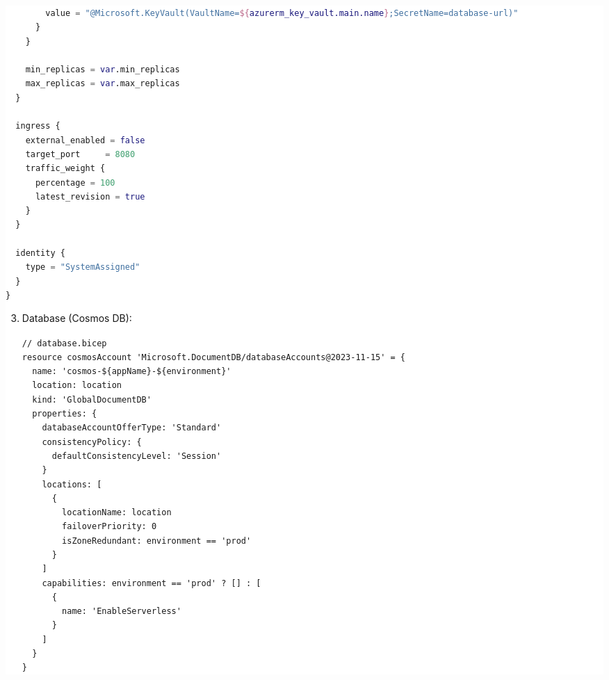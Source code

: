    ```terraform
           value = "@Microsoft.KeyVault(VaultName=${azurerm_key_vault.main.name};SecretName=database-url)"
         }
       }
       
       min_replicas = var.min_replicas
       max_replicas = var.max_replicas
     }
     
     ingress {
       external_enabled = false
       target_port     = 8080
       traffic_weight {
         percentage = 100
         latest_revision = true
       }
     }
     
     identity {
       type = "SystemAssigned"
     }
   }
   ```

3. Database (Cosmos DB):
   ```bicep
   // database.bicep
   resource cosmosAccount 'Microsoft.DocumentDB/databaseAccounts@2023-11-15' = {
     name: 'cosmos-${appName}-${environment}'
     location: location
     kind: 'GlobalDocumentDB'
     properties: {
       databaseAccountOfferType: 'Standard'
       consistencyPolicy: {
         defaultConsistencyLevel: 'Session'
       }
       locations: [
         {
           locationName: location
           failoverPriority: 0
           isZoneRedundant: environment == 'prod'
         }
       ]
       capabilities: environment == 'prod' ? [] : [
         {
           name: 'EnableServerless'
         }
       ]
     }
   }
   ```
